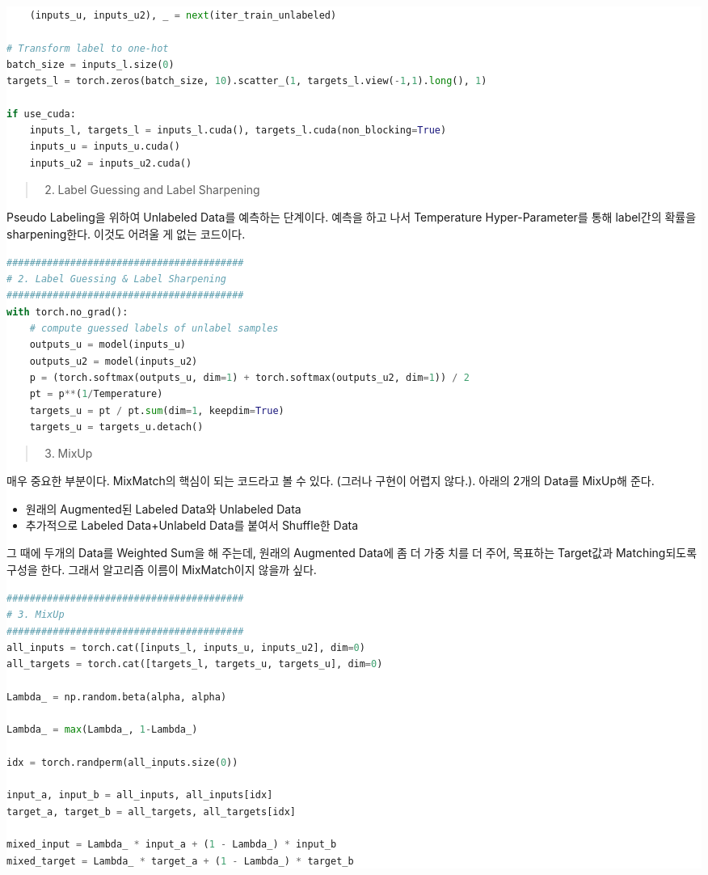 ```python
    (inputs_u, inputs_u2), _ = next(iter_train_unlabeled)

# Transform label to one-hot
batch_size = inputs_l.size(0)
targets_l = torch.zeros(batch_size, 10).scatter_(1, targets_l.view(-1,1).long(), 1)

if use_cuda:
    inputs_l, targets_l = inputs_l.cuda(), targets_l.cuda(non_blocking=True)
    inputs_u = inputs_u.cuda()
    inputs_u2 = inputs_u2.cuda()
```



> 2. Label Guessing and Label Sharpening

Pseudo Labeling을 위하여 Unlabeled Data를 예측하는 단계이다. 예측을 하고 나서 Temperature Hyper-Parameter를 통해 label간의 확률을 sharpening한다. 이것도 어려울 게 없는 코드이다.

```python
#########################################
# 2. Label Guessing & Label Sharpening 
#########################################
with torch.no_grad():
    # compute guessed labels of unlabel samples
    outputs_u = model(inputs_u)
    outputs_u2 = model(inputs_u2)
    p = (torch.softmax(outputs_u, dim=1) + torch.softmax(outputs_u2, dim=1)) / 2
    pt = p**(1/Temperature)
    targets_u = pt / pt.sum(dim=1, keepdim=True)
    targets_u = targets_u.detach()
```



> 3. MixUp

매우 중요한 부분이다. MixMatch의 핵심이 되는 코드라고 볼 수 있다. (그러나 구현이 어렵지 않다.). 아래의 2개의 Data를 MixUp해 준다.

- 원래의 Augmented된 Labeled Data와 Unlabeled Data
- 추가적으로 Labeled Data+Unlabeld Data를 붙여서 Shuffle한 Data

그 때에 두개의 Data를 Weighted Sum을 해 주는데, 원래의 Augmented Data에 좀 더 가중 치를 더 주어, 목표하는 Target값과 Matching되도록 구성을 한다. 그래서 알고리즘 이름이 MixMatch이지 않을까 싶다.

```python
#########################################
# 3. MixUp 
#########################################
all_inputs = torch.cat([inputs_l, inputs_u, inputs_u2], dim=0)
all_targets = torch.cat([targets_l, targets_u, targets_u], dim=0)

Lambda_ = np.random.beta(alpha, alpha)

Lambda_ = max(Lambda_, 1-Lambda_)

idx = torch.randperm(all_inputs.size(0))

input_a, input_b = all_inputs, all_inputs[idx]
target_a, target_b = all_targets, all_targets[idx]

mixed_input = Lambda_ * input_a + (1 - Lambda_) * input_b
mixed_target = Lambda_ * target_a + (1 - Lambda_) * target_b
```
